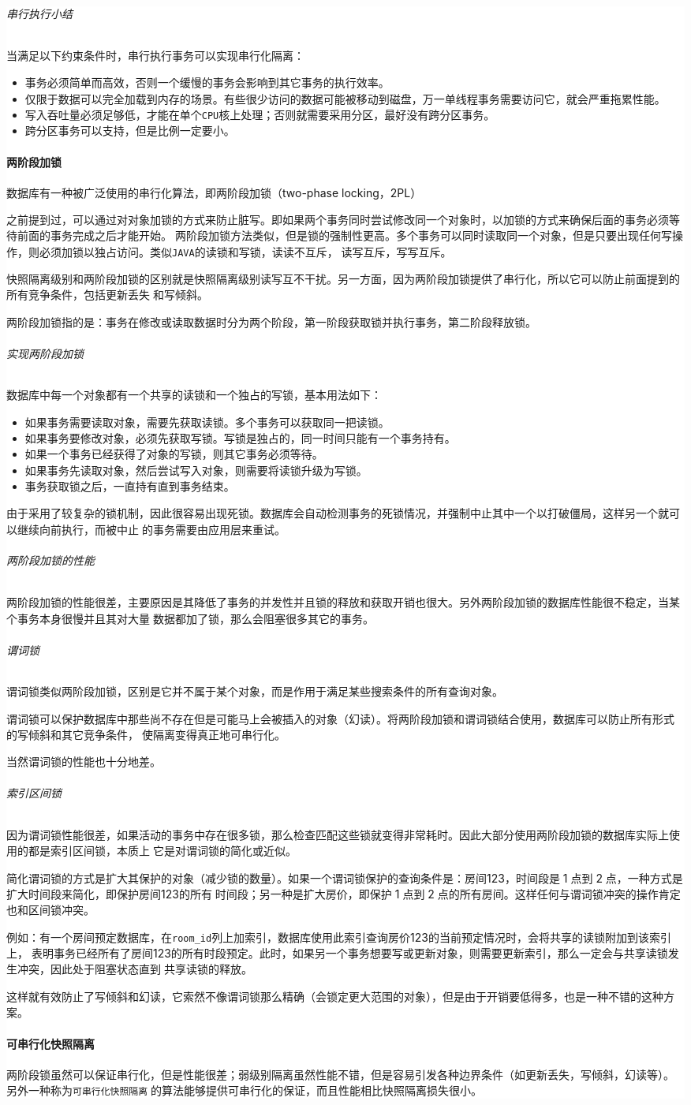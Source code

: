 ###### 串行执行小结
当满足以下约束条件时，串行执行事务可以实现串行化隔离：
* 事务必须简单而高效，否则一个缓慢的事务会影响到其它事务的执行效率。
* 仅限于数据可以完全加载到内存的场景。有些很少访问的数据可能被移动到磁盘，万一单线程事务需要访问它，就会严重拖累性能。
* 写入吞吐量必须足够低，才能在单个`CPU`核上处理；否则就需要采用分区，最好没有跨分区事务。
* 跨分区事务可以支持，但是比例一定要小。

#### 两阶段加锁
数据库有一种被广泛使用的串行化算法，即两阶段加锁（two-phase locking，2PL）

之前提到过，可以通过对对象加锁的方式来防止脏写。即如果两个事务同时尝试修改同一个对象时，以加锁的方式来确保后面的事务必须等待前面的事务完成之后才能开始。
两阶段加锁方法类似，但是锁的强制性更高。多个事务可以同时读取同一个对象，但是只要出现任何写操作，则必须加锁以独占访问。类似`JAVA`的读锁和写锁，读读不互斥，
读写互斥，写写互斥。

快照隔离级别和两阶段加锁的区别就是快照隔离级别读写互不干扰。另一方面，因为两阶段加锁提供了串行化，所以它可以防止前面提到的所有竞争条件，包括更新丢失
和写倾斜。

两阶段加锁指的是：事务在修改或读取数据时分为两个阶段，第一阶段获取锁并执行事务，第二阶段释放锁。

###### 实现两阶段加锁
数据库中每一个对象都有一个共享的读锁和一个独占的写锁，基本用法如下：
* 如果事务需要读取对象，需要先获取读锁。多个事务可以获取同一把读锁。
* 如果事务要修改对象，必须先获取写锁。写锁是独占的，同一时间只能有一个事务持有。
* 如果一个事务已经获得了对象的写锁，则其它事务必须等待。
* 如果事务先读取对象，然后尝试写入对象，则需要将读锁升级为写锁。
* 事务获取锁之后，一直持有直到事务结束。

由于采用了较复杂的锁机制，因此很容易出现死锁。数据库会自动检测事务的死锁情况，并强制中止其中一个以打破僵局，这样另一个就可以继续向前执行，而被中止
的事务需要由应用层来重试。

###### 两阶段加锁的性能
两阶段加锁的性能很差，主要原因是其降低了事务的并发性并且锁的释放和获取开销也很大。另外两阶段加锁的数据库性能很不稳定，当某个事务本身很慢并且其对大量
数据都加了锁，那么会阻塞很多其它的事务。

###### 谓词锁
谓词锁类似两阶段加锁，区别是它并不属于某个对象，而是作用于满足某些搜索条件的所有查询对象。

谓词锁可以保护数据库中那些尚不存在但是可能马上会被插入的对象（幻读）。将两阶段加锁和谓词锁结合使用，数据库可以防止所有形式的写倾斜和其它竞争条件，
使隔离变得真正地可串行化。

当然谓词锁的性能也十分地差。

###### 索引区间锁
因为谓词锁性能很差，如果活动的事务中存在很多锁，那么检查匹配这些锁就变得非常耗时。因此大部分使用两阶段加锁的数据库实际上使用的都是索引区间锁，本质上
它是对谓词锁的简化或近似。

简化谓词锁的方式是扩大其保护的对象（减少锁的数量）。如果一个谓词锁保护的查询条件是：房间123，时间段是 1 点到 2 点，一种方式是扩大时间段来简化，即保护房间123的所有
时间段；另一种是扩大房价，即保护 1 点到 2 点的所有房间。这样任何与谓词锁冲突的操作肯定也和区间锁冲突。

例如：有一个房间预定数据库，在`room_id`列上加索引，数据库使用此索引查询房价123的当前预定情况时，会将共享的读锁附加到该索引上，
表明事务已经所有了房间123的所有时段预定。此时，如果另一个事务想要写或更新对象，则需要更新索引，那么一定会与共享读锁发生冲突，因此处于阻塞状态直到
共享读锁的释放。

这样就有效防止了写倾斜和幻读，它索然不像谓词锁那么精确（会锁定更大范围的对象），但是由于开销要低得多，也是一种不错的这种方案。

#### 可串行化快照隔离
两阶段锁虽然可以保证串行化，但是性能很差；弱级别隔离虽然性能不错，但是容易引发各种边界条件（如更新丢失，写倾斜，幻读等）。另外一种称为`可串行化快照隔离`
的算法能够提供可串行化的保证，而且性能相比快照隔离损失很小。
